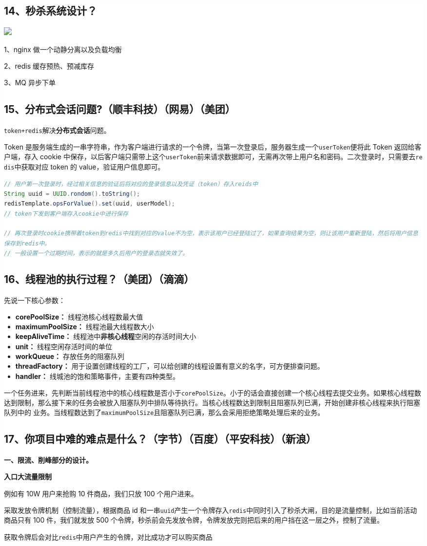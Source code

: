## 14、秒杀系统设计？

![](秒杀架构.jpg)

1、nginx 做一个动静分离以及负载均衡

2、redis 缓存预热、预减库存

3、MQ 异步下单

## 15、分布式会话问题?（顺丰科技）（网易）（美团）

`token+redis`解决**分布式会话**问题。

Token 是服务端生成的一串字符串，作为客户端进行请求的一个令牌，当第一次登录后，服务器生成一个`userToken`便将此 Token 返回给客户端，存入 cookie 中保存，以后客户端只需带上这个`userToken`前来请求数据即可，无需再次带上用户名和密码。二次登录时，只需要去`redis`中获取对应 token 的 value，验证用户信息即可。

```Java
// 用户第一次登录时，经过相关信息的验证后将对应的登录信息以及凭证（token）存入reids中
String uuid = UUID.rondom().toString();
redisTemplate.opsForValue().set(uuid, userModel);
// token下发到客户端存入cookie中进行保存

// 再次登录时cookie携带着token到redis中找到对应的value不为空，表示该用户已经登陆过了，如果查询结果为空，则让该用户重新登陆，然后将用户信息保存到redis中。
// 一般设置一个过期时间，表示的就是多久后用户的登录态就失效了。
```

## 16、线程池的执行过程？（美团）（滴滴）

先说一下核心参数：

- **corePoolSize：** 线程池核心线程数最大值
- **maximumPoolSize：** 线程池最大线程数大小
- **keepAliveTime：** 线程池中**非核心线程**空闲的存活时间大小
- **unit：** 线程空闲存活时间的单位
- **workQueue：** 存放任务的阻塞队列
- **threadFactory：** 用于设置创建线程的工厂，可以给创建的线程设置有意义的名字，可方便排查问题。
- **handler：** 线城池的饱和策略事件，主要有四种类型。

一个任务进来，先判断当前线程池中的核心线程数是否小于`corePoolSize`。小于的话会直接创建一个核心线程去提交业务。如果核心线程数达到限制，那么接下来的任务会被放入阻塞队列中排队等待执行。当核心线程数达到限制且阻塞队列已满，开始创建非核心线程来执行阻塞队列中的 业务。当线程数达到了`maximumPoolSize`且阻塞队列已满，那么会采用拒绝策略处理后来的业务。

## 17、你项目中难的难点是什么？（字节）（百度）（平安科技）（新浪）

**一、限流、削峰部分的设计。**

**入口大流量限制**

例如有 10W 用户来抢购 10 件商品，我们只放 100 个用户进来。

采取发放令牌机制（控制流量），根据商品 id 和一串`uuid`产生一个令牌存入`redis`中同时引入了秒杀大闸，目的是流量控制，比如当前活动商品只有 100 件，我们就发放 500 个令牌，秒杀前会先发放令牌，令牌发放完则把后来的用户挡在这一层之外，控制了流量。

获取令牌后会对比`redis`中用户产生的令牌，对比成功才可以购买商品

